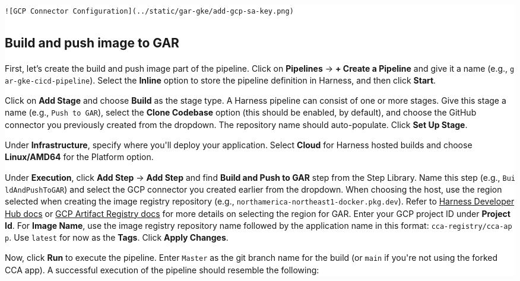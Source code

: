     ![GCP Connector Configuration](../static/gar-gke/add-gcp-sa-key.png)

## Build and push image to GAR

First, let’s create the build and push image part of the pipeline. Click on **Pipelines** → **+ Create a Pipeline** and give it a name (e.g., `gar-gke-cicd-pipeline`). Select the **Inline** option to store the pipeline definition in Harness, and then click **Start**.

Click on **Add Stage** and choose **Build** as the stage type. A Harness pipeline can consist of one or more stages. Give this stage a name (e.g., `Push to GAR`), select the **Clone Codebase** option (this should be enabled, by default), and choose the GitHub connector you previously created from the dropdown. The repository name should auto-populate. Click **Set Up Stage**.

Under **Infrastructure**, specify where you'll deploy your application. Select **Cloud** for Harness hosted builds and choose **Linux/AMD64** for the Platform option.

Under **Execution**, click **Add Step** → **Add Step** and find **Build and Push to GAR** step from the Step Library. Name this step (e.g., `BuildAndPushToGAR`) and select the GCP connector you created earlier from the dropdown. When choosing the host, use the region selected when creating the image registry repository (e.g., `northamerica-northeast1-docker.pkg.dev`). Refer to [Harness Developer Hub docs](https://developer.harness.io/docs/continuous-integration/use-ci/build-and-upload-artifacts/build-and-push/build-and-push-to-gar/#host) or [GCP Artifact Registry docs](https://cloud.google.com/artifact-registry/docs/repositories/repo-locations) for more details on selecting the region for GAR. Enter your GCP project ID under **Project Id**. For **Image Name**, use the image registry repository name followed by the application name in this format: `cca-registry/cca-app`. Use `latest` for now as the **Tags**. Click **Apply Changes**.

Now, click **Run** to execute the pipeline. Enter `Master` as the git branch name for the build (or `main` if you're not using the forked CCA app). A successful execution of the pipeline should resemble the following: 
